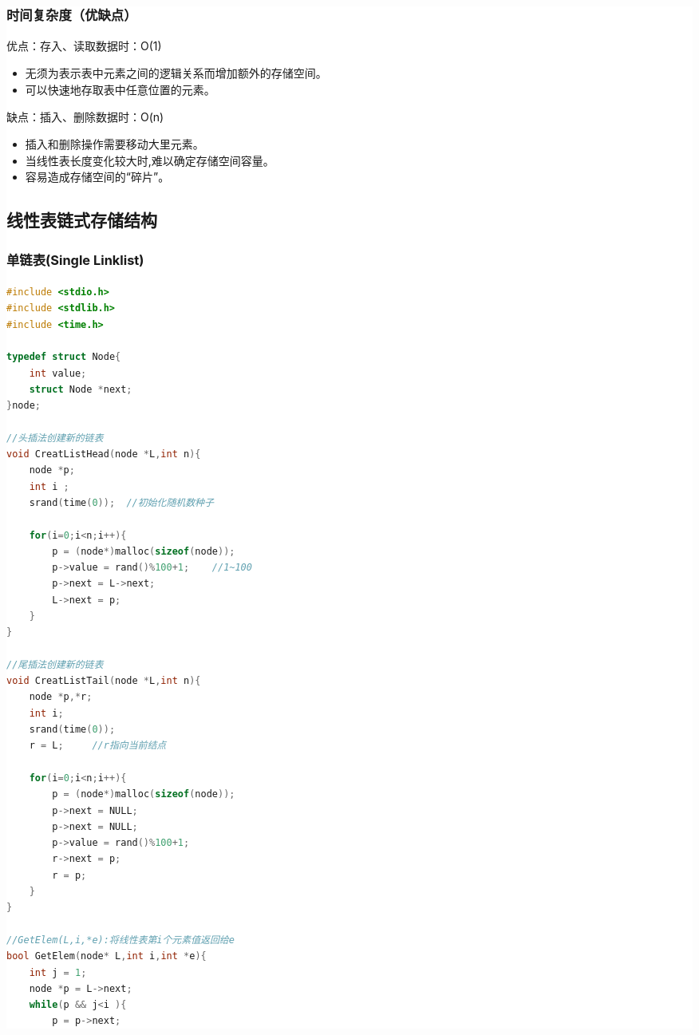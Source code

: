 ###  时间复杂度（优缺点）

优点：存入、读取数据时：O(1)

+ 无须为表示表中元素之间的逻辑关系而增加额外的存储空间。
+ 可以快速地存取表中任意位置的元素。

缺点：插入、删除数据时：O(n)

+ 插入和删除操作需要移动大里元素。
+ 当线性表长度变化较大时,难以确定存储空间容量。
+ 容易造成存储空间的“碎片”。

## 线性表链式存储结构

### 单链表(Single Linklist)

```c
#include <stdio.h>
#include <stdlib.h>
#include <time.h>

typedef struct Node{
    int value;
    struct Node *next;
}node;

//头插法创建新的链表
void CreatListHead(node *L,int n){
    node *p;
    int i ;
    srand(time(0));  //初始化随机数种子

    for(i=0;i<n;i++){
        p = (node*)malloc(sizeof(node));
        p->value = rand()%100+1;    //1~100
        p->next = L->next;
        L->next = p;
    }
}

//尾插法创建新的链表
void CreatListTail(node *L,int n){
    node *p,*r;
    int i;
    srand(time(0));
    r = L;     //r指向当前结点

    for(i=0;i<n;i++){
        p = (node*)malloc(sizeof(node));
        p->next = NULL;
        p->next = NULL;
        p->value = rand()%100+1;
        r->next = p;
        r = p;
    }
}

//GetElem(L,i,*e):将线性表第i个元素值返回给e
bool GetElem(node* L,int i,int *e){
    int j = 1;
    node *p = L->next;
    while(p && j<i ){
        p = p->next;
```